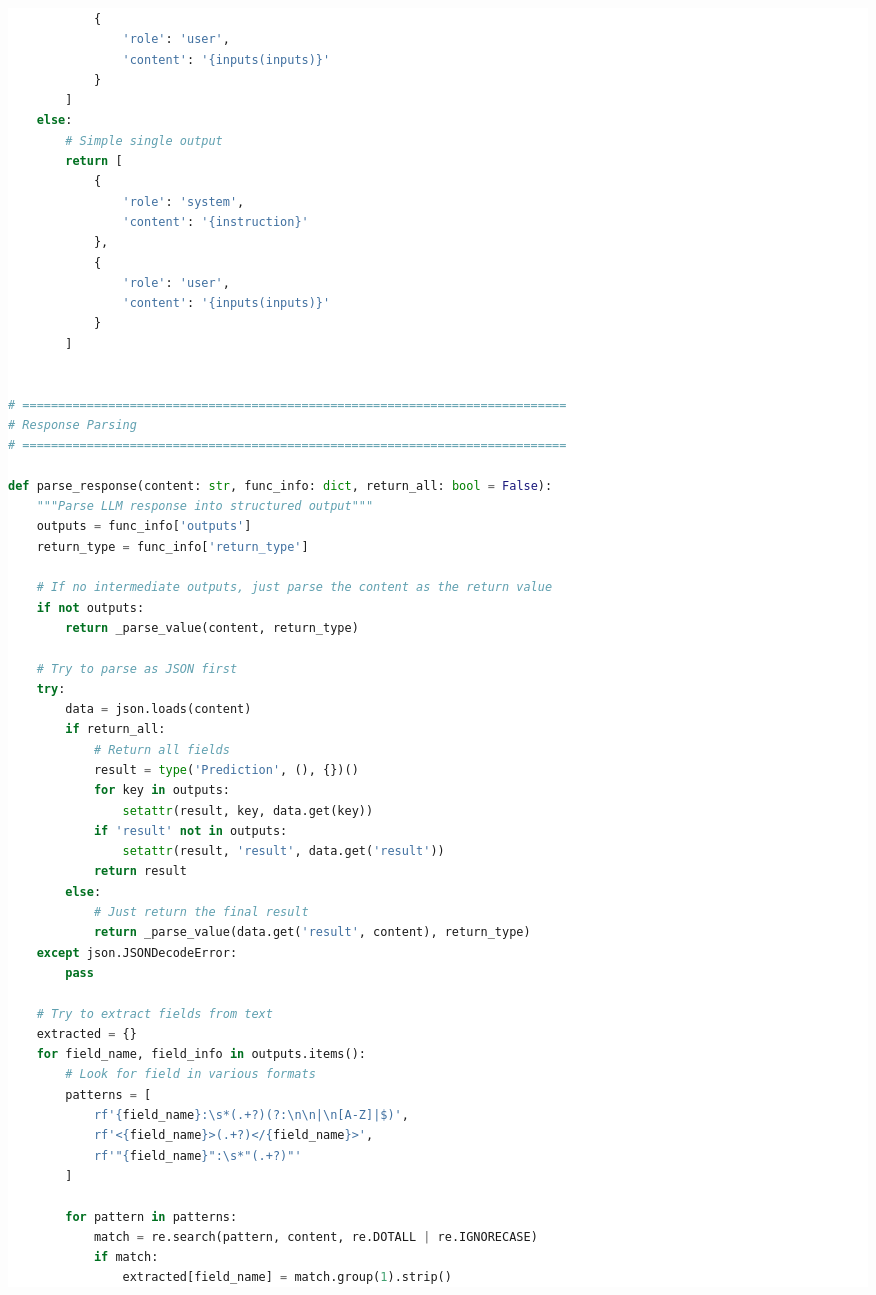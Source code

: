 ```python
            {
                'role': 'user',
                'content': '{inputs(inputs)}'
            }
        ]
    else:
        # Simple single output
        return [
            {
                'role': 'system',
                'content': '{instruction}'
            },
            {
                'role': 'user',
                'content': '{inputs(inputs)}'
            }
        ]


# ============================================================================
# Response Parsing
# ============================================================================

def parse_response(content: str, func_info: dict, return_all: bool = False):
    """Parse LLM response into structured output"""
    outputs = func_info['outputs']
    return_type = func_info['return_type']
    
    # If no intermediate outputs, just parse the content as the return value
    if not outputs:
        return _parse_value(content, return_type)
    
    # Try to parse as JSON first
    try:
        data = json.loads(content)
        if return_all:
            # Return all fields
            result = type('Prediction', (), {})()
            for key in outputs:
                setattr(result, key, data.get(key))
            if 'result' not in outputs:
                setattr(result, 'result', data.get('result'))
            return result
        else:
            # Just return the final result
            return _parse_value(data.get('result', content), return_type)
    except json.JSONDecodeError:
        pass
    
    # Try to extract fields from text
    extracted = {}
    for field_name, field_info in outputs.items():
        # Look for field in various formats
        patterns = [
            rf'{field_name}:\s*(.+?)(?:\n\n|\n[A-Z]|$)',
            rf'<{field_name}>(.+?)</{field_name}>',
            rf'"{field_name}":\s*"(.+?)"'
        ]
        
        for pattern in patterns:
            match = re.search(pattern, content, re.DOTALL | re.IGNORECASE)
            if match:
                extracted[field_name] = match.group(1).strip()
```
